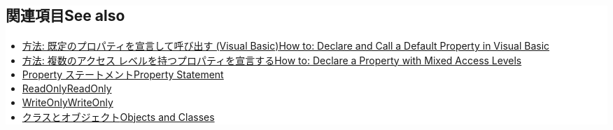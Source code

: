 ## <a name="see-also"></a><span data-ttu-id="eb274-150">関連項目</span><span class="sxs-lookup"><span data-stu-id="eb274-150">See also</span></span>

- [<span data-ttu-id="eb274-151">方法: 既定のプロパティを宣言して呼び出す (Visual Basic)</span><span class="sxs-lookup"><span data-stu-id="eb274-151">How to: Declare and Call a Default Property in Visual Basic</span></span>](./how-to-declare-and-call-a-default-property.md)
- [<span data-ttu-id="eb274-152">方法: 複数のアクセス レベルを持つプロパティを宣言する</span><span class="sxs-lookup"><span data-stu-id="eb274-152">How to: Declare a Property with Mixed Access Levels</span></span>](./how-to-declare-a-property-with-mixed-access-levels.md)
- [<span data-ttu-id="eb274-153">Property ステートメント</span><span class="sxs-lookup"><span data-stu-id="eb274-153">Property Statement</span></span>](../../../language-reference/statements/property-statement.md)
- [<span data-ttu-id="eb274-154">ReadOnly</span><span class="sxs-lookup"><span data-stu-id="eb274-154">ReadOnly</span></span>](../../../language-reference/modifiers/readonly.md)
- [<span data-ttu-id="eb274-155">WriteOnly</span><span class="sxs-lookup"><span data-stu-id="eb274-155">WriteOnly</span></span>](../../../language-reference/modifiers/writeonly.md)
- [<span data-ttu-id="eb274-156">クラスとオブジェクト</span><span class="sxs-lookup"><span data-stu-id="eb274-156">Objects and Classes</span></span>](../objects-and-classes/index.md)
